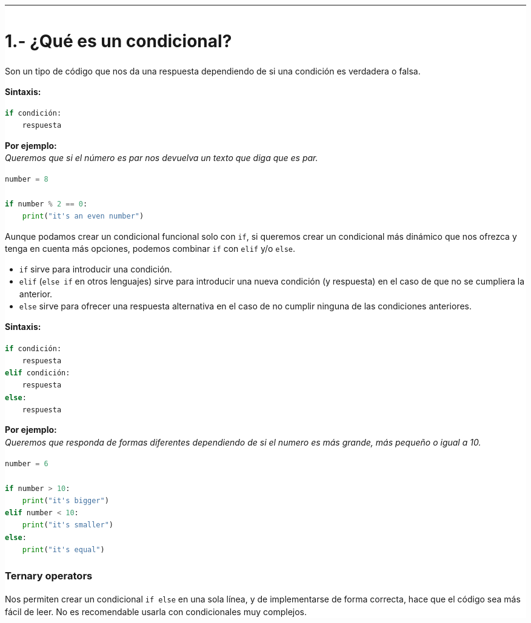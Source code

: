 ***
# 1.- ¿Qué es un condicional?
Son un tipo de código que nos da una respuesta dependiendo de si una condición es verdadera o falsa.

__Sintaxis:__
```python
if condición:
    respuesta
```

__Por ejemplo:__\
*Queremos que si el número es par nos devuelva un texto que diga que es par.*
```python
number = 8

if number % 2 == 0:
    print("it's an even number")
```

Aunque podamos crear un condicional funcional solo con `if`, si queremos crear un condicional más dinámico que nos ofrezca y tenga en cuenta más opciones, podemos combinar `if` con `elif` y/o `else`.

- `if` sirve para introducir una condición.
- `elif` (`else if` en otros lenguajes) sirve para introducir una nueva condición (y respuesta) en el caso de que no se cumpliera la anterior.
- `else` sirve para ofrecer una respuesta alternativa en el caso de no cumplir ninguna de las condiciones anteriores.

__Sintaxis:__
```python
if condición:
    respuesta
elif condición:
    respuesta
else:
    respuesta
```
__Por ejemplo:__\
*Queremos que responda de formas diferentes dependiendo de si el numero es más grande, más pequeño o igual a 10.*
```python
number = 6

if number > 10:
    print("it's bigger")
elif number < 10:
    print("it's smaller")
else:
    print("it's equal")
```		

### Ternary operators
Nos permiten crear un condicional `if else` en una sola línea, y de implementarse de forma correcta, hace que el código sea más fácil de leer.
No es recomendable usarla con condicionales muy complejos.
